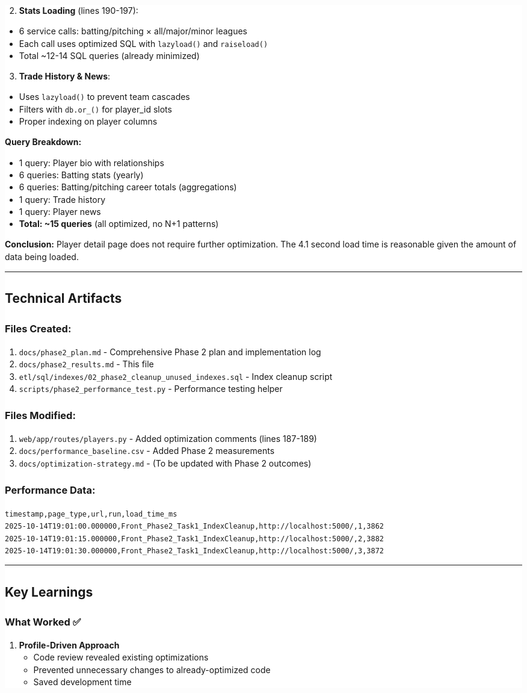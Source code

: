 2. **Stats Loading** (lines 190-197):
- 6 service calls: batting/pitching × all/major/minor leagues
- Each call uses optimized SQL with `lazyload()` and `raiseload()`
- Total ~12-14 SQL queries (already minimized)

3. **Trade History & News**:
- Uses `lazyload()` to prevent team cascades
- Filters with `db.or_()` for player_id slots
- Proper indexing on player columns

**Query Breakdown:**
- 1 query: Player bio with relationships
- 6 queries: Batting stats (yearly)
- 6 queries: Batting/pitching career totals (aggregations)
- 1 query: Trade history
- 1 query: Player news
- **Total: ~15 queries** (all optimized, no N+1 patterns)

**Conclusion:** Player detail page does not require further optimization. The 4.1 second load time is reasonable given the amount of data being loaded.

---

## Technical Artifacts

### Files Created:
1. `docs/phase2_plan.md` - Comprehensive Phase 2 plan and implementation log
2. `docs/phase2_results.md` - This file
3. `etl/sql/indexes/02_phase2_cleanup_unused_indexes.sql` - Index cleanup script
4. `scripts/phase2_performance_test.py` - Performance testing helper

### Files Modified:
1. `web/app/routes/players.py` - Added optimization comments (lines 187-189)
2. `docs/performance_baseline.csv` - Added Phase 2 measurements
3. `docs/optimization-strategy.md` - (To be updated with Phase 2 outcomes)

### Performance Data:
```csv
timestamp,page_type,url,run,load_time_ms
2025-10-14T19:01:00.000000,Front_Phase2_Task1_IndexCleanup,http://localhost:5000/,1,3862
2025-10-14T19:01:15.000000,Front_Phase2_Task1_IndexCleanup,http://localhost:5000/,2,3882
2025-10-14T19:01:30.000000,Front_Phase2_Task1_IndexCleanup,http://localhost:5000/,3,3872
```

---

## Key Learnings

### What Worked ✅

1. **Profile-Driven Approach**
   - Code review revealed existing optimizations
   - Prevented unnecessary changes to already-optimized code
   - Saved development time
